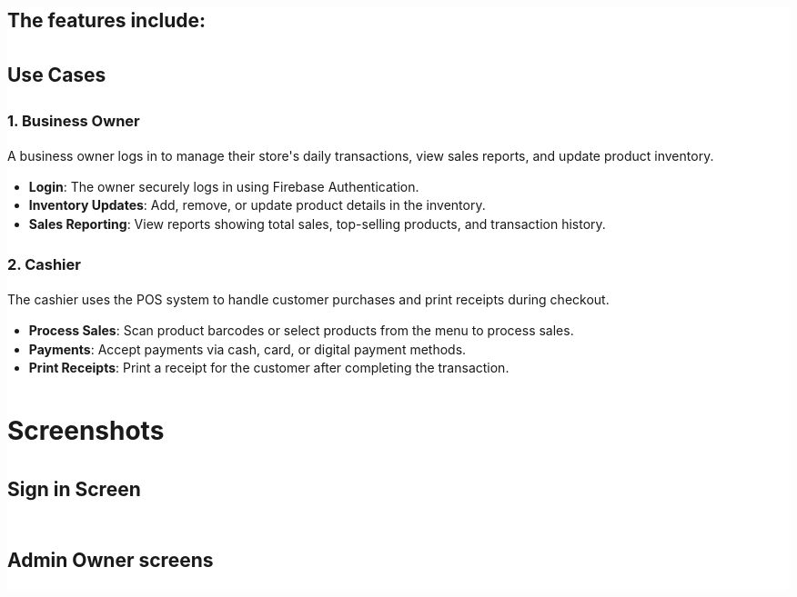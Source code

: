 ## The features include:

## Use Cases

### 1. **Business Owner**

A business owner logs in to manage their store's daily transactions, view sales reports, and update
product inventory.

- **Login**: The owner securely logs in using Firebase Authentication.
- **Inventory Updates**: Add, remove, or update product details in the inventory.
- **Sales Reporting**: View reports showing total sales, top-selling products, and transaction
  history.

### 2. **Cashier**

The cashier uses the POS system to handle customer purchases and print receipts during checkout.

- **Process Sales**: Scan product barcodes or select products from the menu to process sales.
- **Payments**: Accept payments via cash, card, or digital payment methods.
- **Print Receipts**: Print a receipt for the customer after completing the transaction.

# Screenshots

<h2>Sign in Screen</h2>
<table>
<tr>

</tr>
</table>
<h2>Admin Owner screens</h2>
<table>
  <tr>